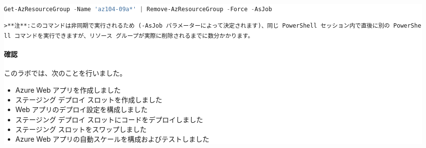    ```powershell
   Get-AzResourceGroup -Name 'az104-09a*' | Remove-AzResourceGroup -Force -AsJob
   ```

    >**注**:このコマンドは非同期で実行されるため (-AsJob パラメーターによって決定されます)、同じ PowerShell セッション内で直後に別の PowerShell コマンドを実行できますが、リソース グループが実際に削除されるまでに数分かかります。

#### <a name="review"></a>確認

このラボでは、次のことを行いました。

+ Azure Web アプリを作成しました
+ ステージング デプロイ スロットを作成しました
+ Web アプリのデプロイ設定を構成しました
+ ステージング デプロイ スロットにコードをデプロイしました
+ ステージング スロットをスワップしました
+ Azure Web アプリの自動スケールを構成およびテストしました

